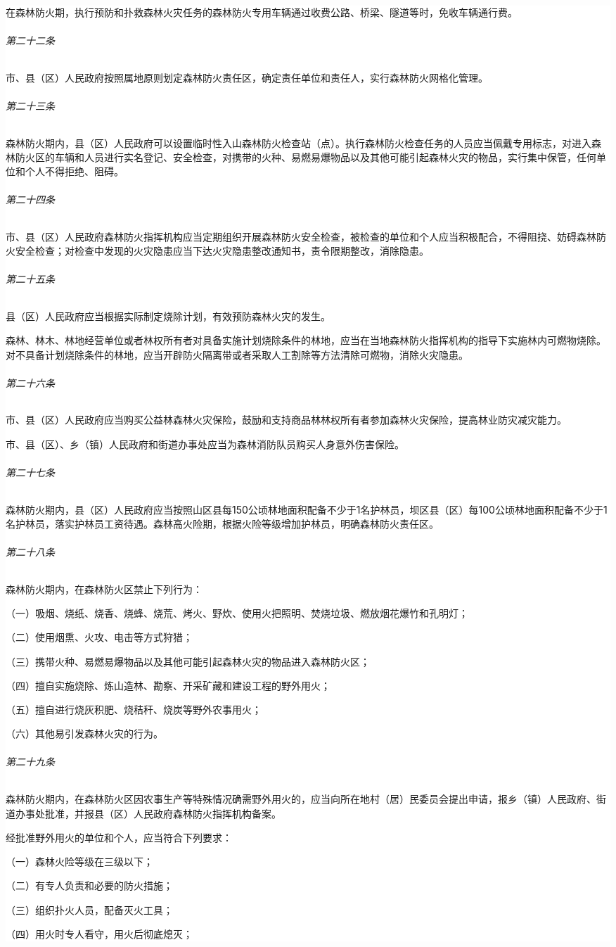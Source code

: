 在森林防火期，执行预防和扑救森林火灾任务的森林防火专用车辆通过收费公路、桥梁、隧道等时，免收车辆通行费。

###### 第二十二条

市、县（区）人民政府按照属地原则划定森林防火责任区，确定责任单位和责任人，实行森林防火网格化管理。

###### 第二十三条

森林防火期内，县（区）人民政府可以设置临时性入山森林防火检查站（点）。执行森林防火检查任务的人员应当佩戴专用标志，对进入森林防火区的车辆和人员进行实名登记、安全检查，对携带的火种、易燃易爆物品以及其他可能引起森林火灾的物品，实行集中保管，任何单位和个人不得拒绝、阻碍。

###### 第二十四条

市、县（区）人民政府森林防火指挥机构应当定期组织开展森林防火安全检查，被检查的单位和个人应当积极配合，不得阻挠、妨碍森林防火安全检查；对检查中发现的火灾隐患应当下达火灾隐患整改通知书，责令限期整改，消除隐患。

###### 第二十五条

县（区）人民政府应当根据实际制定烧除计划，有效预防森林火灾的发生。

森林、林木、林地经营单位或者林权所有者对具备实施计划烧除条件的林地，应当在当地森林防火指挥机构的指导下实施林内可燃物烧除。对不具备计划烧除条件的林地，应当开辟防火隔离带或者采取人工割除等方法清除可燃物，消除火灾隐患。

###### 第二十六条

市、县（区）人民政府应当购买公益林森林火灾保险，鼓励和支持商品林林权所有者参加森林火灾保险，提高林业防灾减灾能力。

市、县（区）、乡（镇）人民政府和街道办事处应当为森林消防队员购买人身意外伤害保险。

###### 第二十七条

森林防火期内，县（区）人民政府应当按照山区县每150公顷林地面积配备不少于1名护林员，坝区县（区）每100公顷林地面积配备不少于1名护林员，落实护林员工资待遇。森林高火险期，根据火险等级增加护林员，明确森林防火责任区。

###### 第二十八条

森林防火期内，在森林防火区禁止下列行为：

（一）吸烟、烧纸、烧香、烧蜂、烧荒、烤火、野炊、使用火把照明、焚烧垃圾、燃放烟花爆竹和孔明灯；

（二）使用烟熏、火攻、电击等方式狩猎；

（三）携带火种、易燃易爆物品以及其他可能引起森林火灾的物品进入森林防火区；

（四）擅自实施烧除、炼山造林、勘察、开采矿藏和建设工程的野外用火；

（五）擅自进行烧灰积肥、烧秸秆、烧炭等野外农事用火；

（六）其他易引发森林火灾的行为。

###### 第二十九条

森林防火期内，在森林防火区因农事生产等特殊情况确需野外用火的，应当向所在地村（居）民委员会提出申请，报乡（镇）人民政府、街道办事处批准，并报县（区）人民政府森林防火指挥机构备案。

经批准野外用火的单位和个人，应当符合下列要求：

（一）森林火险等级在三级以下；

（二）有专人负责和必要的防火措施；

（三）组织扑火人员，配备灭火工具；

（四）用火时专人看守，用火后彻底熄灭；
